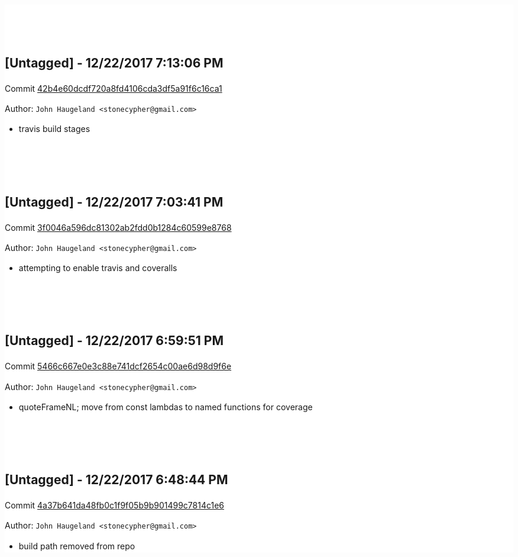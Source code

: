 

&nbsp;

&nbsp;

## [Untagged] - 12/22/2017 7:13:06 PM

Commit [42b4e60dcdf720a8fd4106cda3df5a91f6c16ca1](https://github.com/StoneCypher/jssm/commit/42b4e60dcdf720a8fd4106cda3df5a91f6c16ca1)

Author: `John Haugeland <stonecypher@gmail.com>`

  * travis build stages




&nbsp;

&nbsp;

## [Untagged] - 12/22/2017 7:03:41 PM

Commit [3f0046a596dc81302ab2fdd0b1284c60599e8768](https://github.com/StoneCypher/jssm/commit/3f0046a596dc81302ab2fdd0b1284c60599e8768)

Author: `John Haugeland <stonecypher@gmail.com>`

  * attempting to enable travis and coveralls




&nbsp;

&nbsp;

## [Untagged] - 12/22/2017 6:59:51 PM

Commit [5466c667e0e3c88e741dcf2654c00ae6d98d9f6e](https://github.com/StoneCypher/jssm/commit/5466c667e0e3c88e741dcf2654c00ae6d98d9f6e)

Author: `John Haugeland <stonecypher@gmail.com>`

  * quoteFrameNL; move from const lambdas to named functions for coverage




&nbsp;

&nbsp;

## [Untagged] - 12/22/2017 6:48:44 PM

Commit [4a37b641da48fb0c1f9f05b9b901499c7814c1e6](https://github.com/StoneCypher/jssm/commit/4a37b641da48fb0c1f9f05b9b901499c7814c1e6)

Author: `John Haugeland <stonecypher@gmail.com>`

  * build path removed from repo
